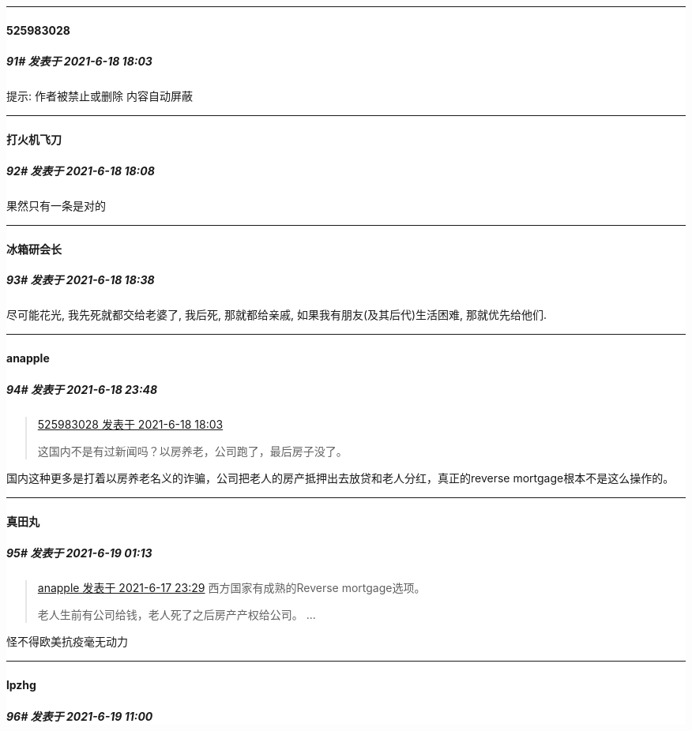 


*****

####  525983028  
##### 91#       发表于 2021-6-18 18:03

提示: 作者被禁止或删除 内容自动屏蔽


*****

####  打火机飞刀  
##### 92#       发表于 2021-6-18 18:08


果然只有一条是对的


*****

####  冰箱研会长  
##### 93#       发表于 2021-6-18 18:38


尽可能花光, 我先死就都交给老婆了, 我后死, 那就都给亲戚, 如果我有朋友(及其后代)生活困难, 那就优先给他们.


*****

####  anapple  
##### 94#       发表于 2021-6-18 23:48


<blockquote><a href="httphttps://bbs.saraba1st.com/2b/forum.php?mod=redirect&amp;goto=findpost&amp;pid=51655619&amp;ptid=2010534" target="_blank">525983028 发表于 2021-6-18 18:03</a>

这国内不是有过新闻吗？以房养老，公司跑了，最后房子没了。</blockquote>
国内这种更多是打着以房养老名义的诈骗，公司把老人的房产抵押出去放贷和老人分红，真正的reverse mortgage根本不是这么操作的。


*****

####  真田丸  
##### 95#       发表于 2021-6-19 01:13


<blockquote><a href="httphttps://bbs.saraba1st.com/2b/forum.php?mod=redirect&amp;goto=findpost&amp;pid=51647039&amp;ptid=2010534" target="_blank">anapple 发表于 2021-6-17 23:29</a>
西方国家有成熟的Reverse mortgage选项。

老人生前有公司给钱，老人死了之后房产产权给公司。 ...</blockquote>
怪不得欧美抗疫毫无动力


*****

####  lpzhg  
##### 96#       发表于 2021-6-19 11:00
